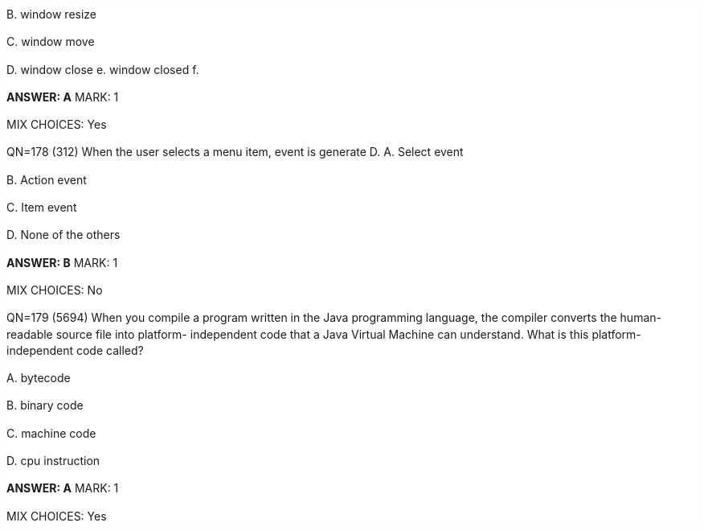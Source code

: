 B. window resize

C. window move

D. window close
e.
window closed
f.

**ANSWER: A**
MARK:
1

MIX
CHOICES:
Yes

QN=178
(312)
When the user selects a menu item, event is generate
D.
A. Select event

B. Action event

C. Item event

D. None of the others

**ANSWER: B**
MARK:
1

MIX
CHOICES:
No

QN=179
(5694)
When you compile a program written in the Java programming language,
the compiler converts the human-readable source file into platform- independent code that a Java Virtual Machine can understand. What is this platform-independent code called?

A. bytecode

B. binary code

C. machine code

D. cpu instruction

**ANSWER: A**
MARK:
1

MIX
CHOICES:
Yes
